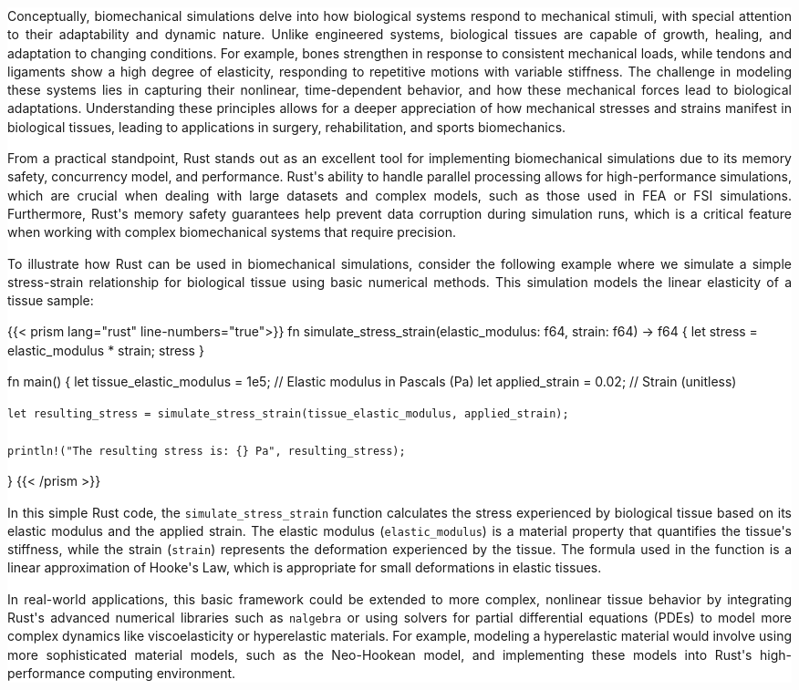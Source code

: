 <p style="text-align: justify;">
Conceptually, biomechanical simulations delve into how biological systems respond to mechanical stimuli, with special attention to their adaptability and dynamic nature. Unlike engineered systems, biological tissues are capable of growth, healing, and adaptation to changing conditions. For example, bones strengthen in response to consistent mechanical loads, while tendons and ligaments show a high degree of elasticity, responding to repetitive motions with variable stiffness. The challenge in modeling these systems lies in capturing their nonlinear, time-dependent behavior, and how these mechanical forces lead to biological adaptations. Understanding these principles allows for a deeper appreciation of how mechanical stresses and strains manifest in biological tissues, leading to applications in surgery, rehabilitation, and sports biomechanics.
</p>

<p style="text-align: justify;">
From a practical standpoint, Rust stands out as an excellent tool for implementing biomechanical simulations due to its memory safety, concurrency model, and performance. Rust's ability to handle parallel processing allows for high-performance simulations, which are crucial when dealing with large datasets and complex models, such as those used in FEA or FSI simulations. Furthermore, Rust's memory safety guarantees help prevent data corruption during simulation runs, which is a critical feature when working with complex biomechanical systems that require precision.
</p>

<p style="text-align: justify;">
To illustrate how Rust can be used in biomechanical simulations, consider the following example where we simulate a simple stress-strain relationship for biological tissue using basic numerical methods. This simulation models the linear elasticity of a tissue sample:
</p>

{{< prism lang="rust" line-numbers="true">}}
fn simulate_stress_strain(elastic_modulus: f64, strain: f64) -> f64 {
    let stress = elastic_modulus * strain;
    stress
}

fn main() {
    let tissue_elastic_modulus = 1e5;  // Elastic modulus in Pascals (Pa)
    let applied_strain = 0.02;         // Strain (unitless)
    
    let resulting_stress = simulate_stress_strain(tissue_elastic_modulus, applied_strain);
    
    println!("The resulting stress is: {} Pa", resulting_stress);
}
{{< /prism >}}
<p style="text-align: justify;">
In this simple Rust code, the <code>simulate_stress_strain</code> function calculates the stress experienced by biological tissue based on its elastic modulus and the applied strain. The elastic modulus (<code>elastic_modulus</code>) is a material property that quantifies the tissue's stiffness, while the strain (<code>strain</code>) represents the deformation experienced by the tissue. The formula used in the function is a linear approximation of Hooke's Law, which is appropriate for small deformations in elastic tissues.
</p>

<p style="text-align: justify;">
In real-world applications, this basic framework could be extended to more complex, nonlinear tissue behavior by integrating Rust's advanced numerical libraries such as <code>nalgebra</code> or using solvers for partial differential equations (PDEs) to model more complex dynamics like viscoelasticity or hyperelastic materials. For example, modeling a hyperelastic material would involve using more sophisticated material models, such as the Neo-Hookean model, and implementing these models into Rust's high-performance computing environment.
</p>
